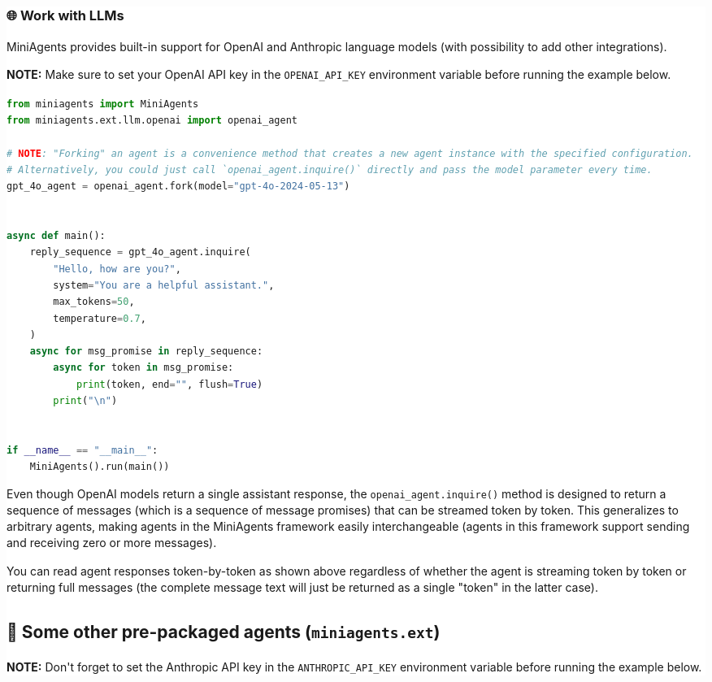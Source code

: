 ### 🌐 Work with LLMs

MiniAgents provides built-in support for OpenAI and Anthropic language models (with possibility to add other
integrations).

**NOTE:** Make sure to set your OpenAI API key in the `OPENAI_API_KEY` environment variable before running the example
below.

```python
from miniagents import MiniAgents
from miniagents.ext.llm.openai import openai_agent

# NOTE: "Forking" an agent is a convenience method that creates a new agent instance with the specified configuration.
# Alternatively, you could just call `openai_agent.inquire()` directly and pass the model parameter every time.
gpt_4o_agent = openai_agent.fork(model="gpt-4o-2024-05-13")


async def main():
    reply_sequence = gpt_4o_agent.inquire(
        "Hello, how are you?",
        system="You are a helpful assistant.",
        max_tokens=50,
        temperature=0.7,
    )
    async for msg_promise in reply_sequence:
        async for token in msg_promise:
            print(token, end="", flush=True)
        print("\n")


if __name__ == "__main__":
    MiniAgents().run(main())
```

Even though OpenAI models return a single assistant response, the `openai_agent.inquire()` method is designed to return a sequence of messages (which is a sequence of message promises) that can be streamed token by token. This generalizes to arbitrary agents, making agents in the MiniAgents framework easily interchangeable (agents in this framework support sending and receiving zero or more messages).

You can read agent responses token-by-token as shown above regardless of whether the agent is streaming token by token or returning full messages (the complete message text will just be returned as a single "token" in the latter case).

## 🧰 Some other pre-packaged agents (`miniagents.ext`)

**NOTE:** Don't forget to set the Anthropic API key in the `ANTHROPIC_API_KEY` environment variable before running the example below.
